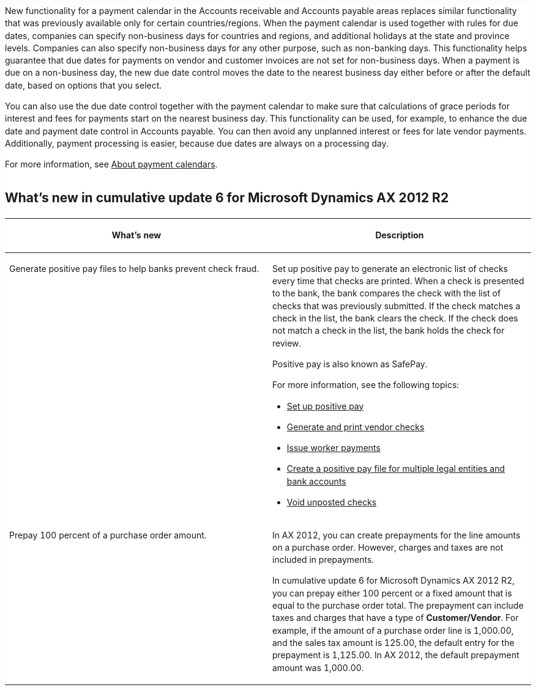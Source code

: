 <td><p>New functionality for a payment calendar in the Accounts receivable and Accounts payable areas replaces similar functionality that was previously available only for certain countries/regions. When the payment calendar is used together with rules for due dates, companies can specify non-business days for countries and regions, and additional holidays at the state and province levels. Companies can also specify non-business days for any other purpose, such as non-banking days. This functionality helps guarantee that due dates for payments on vendor and customer invoices are not set for non-business days. When a payment is due on a non-business day, the new due date control moves the date to the nearest business day either before or after the default date, based on options that you select.</p>
<p>You can also use the due date control together with the payment calendar to make sure that calculations of grace periods for interest and fees for payments start on the nearest business day. This functionality can be used, for example, to enhance the due date and payment date control in Accounts payable. You can then avoid any unplanned interest or fees for late vendor payments. Additionally, payment processing is easier, because due dates are always on a processing day.</p>
<p>For more information, see <a href="about-payment-calendars.md">About payment calendars</a>.</p></td>
</tr>
</tbody>
</table>


## What’s new in cumulative update 6 for Microsoft Dynamics AX 2012 R2

<table>
<colgroup>
<col style="width: 50%" />
<col style="width: 50%" />
</colgroup>
<thead>
<tr class="header">
<th><p>What’s new</p></th>
<th><p>Description</p></th>
</tr>
</thead>
<tbody>
<tr class="odd">
<td><p>Generate positive pay files to help banks prevent check fraud.</p></td>
<td><p>Set up positive pay to generate an electronic list of checks every time that checks are printed. When a check is presented to the bank, the bank compares the check with the list of checks that was previously submitted. If the check matches a check in the list, the bank clears the check. If the check does not match a check in the list, the bank holds the check for review.</p>
<p>Positive pay is also known as SafePay.</p>
<p>For more information, see the following topics:</p>
<ul>
<li><p><a href="set-up-positive-pay.md">Set up positive pay</a></p></li>
<li><p><a href="generate-and-print-vendor-checks.md">Generate and print vendor checks</a></p></li>
<li><p><a href="issue-worker-payments.md">Issue worker payments</a></p></li>
<li><p><a href="create-a-positive-pay-file-for-multiple-legal-entities-and-bank-accounts.md">Create a positive pay file for multiple legal entities and bank accounts</a></p></li>
<li><p><a href="void-unposted-checks.md">Void unposted checks</a></p></li>
</ul></td>
</tr>
<tr class="even">
<td><p>Prepay 100 percent of a purchase order amount.</p></td>
<td><p>In AX 2012, you can create prepayments for the line amounts on a purchase order. However, charges and taxes are not included in prepayments.</p>
<p>In cumulative update 6 for Microsoft Dynamics AX 2012 R2, you can prepay either 100 percent or a fixed amount that is equal to the purchase order total. The prepayment can include taxes and charges that have a type of <strong>Customer/Vendor</strong>. For example, if the amount of a purchase order line is 1,000.00, and the sales tax amount is 125.00, the default entry for the prepayment is 1,125.00. In AX 2012, the default prepayment amount was 1,000.00.</p></td>
</tr>
<tr class="odd">